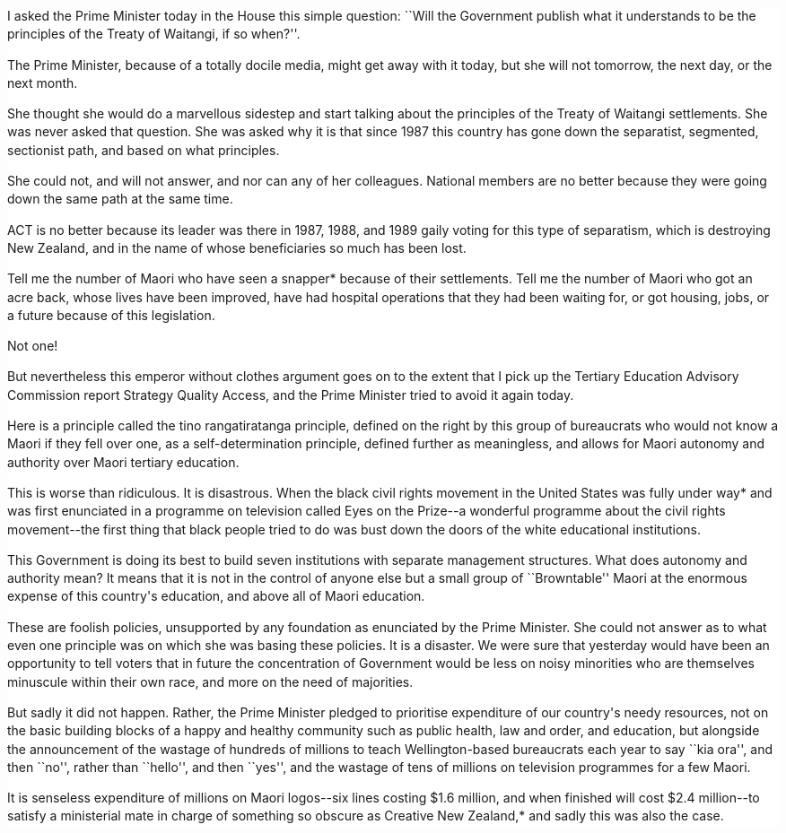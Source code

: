 I asked the Prime Minister today in the House this simple question: \`\`Will the Government publish what it understands to be the principles of the Treaty of Waitangi, if so when?''.

The Prime Minister, because of a totally docile media, might get away with it today, but she will not tomorrow, the next day, or the next month.

She thought she would do a marvellous sidestep and start talking about the principles of the Treaty of Waitangi settlements. She was never asked that question. She was asked why it is that since 1987 this country has gone down the separatist, segmented, sectionist path, and based on what principles.

She could not, and will not answer, and nor can any of her colleagues. National members are no better because they were going down the same path at the same time.

ACT is no better because its leader was there in 1987, 1988, and 1989 gaily voting for this type of separatism, which is destroying New Zealand, and in the name of whose beneficiaries so much has been lost.

Tell me the number of Maori who have seen a snapper\* because of their settlements. Tell me the number of Maori who got an acre back, whose lives have been improved, have had hospital operations that they had been waiting for, or got housing, jobs, or a future because of this legislation.

Not one!

But nevertheless this emperor without clothes argument goes on to the extent that I pick up the Tertiary Education Advisory Commission report Strategy Quality Access, and the Prime Minister tried to avoid it again today.

Here is a principle called the tino rangatiratanga principle, defined on the right by this group of bureaucrats who would not know a Maori if they fell over one, as a self-determination principle, defined further as meaningless, and allows for Maori autonomy and authority over Maori tertiary education.

This is worse than ridiculous. It is disastrous. When the black civil rights movement in the United States was fully under way\* and was first enunciated in a programme on television called Eyes on the Prize--a wonderful programme about the civil rights movement--the first thing that black people tried to do was bust down the doors of the white educational institutions.

This Government is doing its best to build seven institutions with separate management structures. What does autonomy and authority mean? It means that it is not in the control of anyone else but a small group of \`\`Browntable'' Maori at the enormous expense of this country's education, and above all of Maori education.

These are foolish policies, unsupported by any foundation as enunciated by the Prime Minister. She could not answer as to what even one principle was on which she was basing these policies. It is a disaster. We were sure that yesterday would have been an opportunity to tell voters that in future the concentration of Government would be less on noisy minorities who are themselves minuscule within their own race, and more on the need of majorities.

But sadly it did not happen. Rather, the Prime Minister pledged to prioritise expenditure of our country's needy resources, not on the basic building blocks of a happy and healthy community such as public health, law and order, and education, but alongside the announcement of the wastage of hundreds of millions to teach Wellington-based bureaucrats each year to say \`\`kia ora'', and then \`\`no'', rather than \`\`hello'', and then \`\`yes'', and the wastage of tens of millions on television programmes for a few Maori.

It is senseless expenditure of millions on Maori logos--six lines costing $1.6 million, and when finished will cost $2.4 million--to satisfy a ministerial mate in charge of something so obscure as Creative New Zealand,\* and sadly this was also the case.
